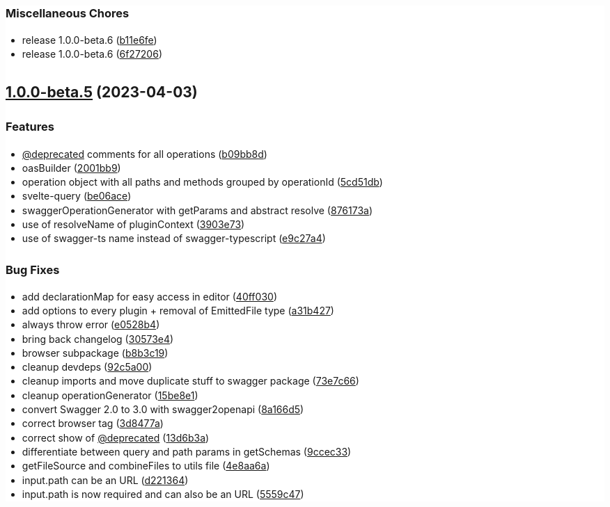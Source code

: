 
### Miscellaneous Chores

* release 1.0.0-beta.6 ([b11e6fe](https://github.com/kubb-project/kubb/commit/b11e6fe2b65c4784c151bb2e08729cd166f09151))
* release 1.0.0-beta.6 ([6f27206](https://github.com/kubb-project/kubb/commit/6f2720619c386771b9a8ea232c23948ff3781203))

## [1.0.0-beta.5](https://github.com/kubb-project/kubb/compare/@kubb/swagger-v1.0.0-beta.4...@kubb/swagger-v1.0.0-beta.5) (2023-04-03)


### Features

* [@deprecated](https://github.com/deprecated) comments for all operations ([b09bb8d](https://github.com/kubb-project/kubb/commit/b09bb8da6e2810ee13b983f228b992a269659239))
* oasBuilder ([2001bb9](https://github.com/kubb-project/kubb/commit/2001bb9f6b4b65a4d67e1e3b4f75517c109c2a44))
* operation object with all paths and methods grouped by operationId ([5cd51db](https://github.com/kubb-project/kubb/commit/5cd51dbdc4e2ed366313b17d9f9a273e8e9a5db1))
* svelte-query ([be06ace](https://github.com/kubb-project/kubb/commit/be06ace70add445a9fda3caf168223fbd278a147))
* swaggerOperationGenerator with getParams and abstract resolve ([876173a](https://github.com/kubb-project/kubb/commit/876173a0c8a3ea2f18f81b8c7e26a83d3eab8214))
* use of resolveName of pluginContext ([3903e73](https://github.com/kubb-project/kubb/commit/3903e73c547c1137b48d3d4630fb34dbf1434857))
* use of swagger-ts name instead of swagger-typescript ([e9c27a4](https://github.com/kubb-project/kubb/commit/e9c27a4d1485b4d38e58fb0d67380796f1eb1aad))


### Bug Fixes

* add declarationMap for easy access in editor ([40ff030](https://github.com/kubb-project/kubb/commit/40ff0305fb975bd02561682c5d7a9266259e185f))
* add options to every plugin + removal of EmittedFile type ([a31b427](https://github.com/kubb-project/kubb/commit/a31b4275ca0904deb97fbc1b4c4827f6fbfd020d))
* always throw error ([e0528b4](https://github.com/kubb-project/kubb/commit/e0528b4859497c6feb03c61126b4bbdfa578d060))
* bring back changelog ([30573e4](https://github.com/kubb-project/kubb/commit/30573e41027f01d79182b17f1f78152447d9401a))
* browser subpackage ([b8b3c19](https://github.com/kubb-project/kubb/commit/b8b3c191d10465b0ddeabf3ecdf77d564b597f35))
* cleanup devdeps ([92c5a00](https://github.com/kubb-project/kubb/commit/92c5a0003739047326baade146938f5ca013654d))
* cleanup imports and move duplicate stuff to swagger package ([73e7c66](https://github.com/kubb-project/kubb/commit/73e7c660dc3856afad64cf53f294f5003fa63f27))
* cleanup operationGenerator ([15be8e1](https://github.com/kubb-project/kubb/commit/15be8e152512fe1c84bdbec9a117e3728e254fef))
* convert Swagger 2.0 to 3.0 with swagger2openapi ([8a166d5](https://github.com/kubb-project/kubb/commit/8a166d527f09026222401185e5fa2bdaed383883))
* correct browser tag ([3d8477a](https://github.com/kubb-project/kubb/commit/3d8477a4ec148ecbfc9ca796f173d4d3c06790cb))
* correct show of [@deprecated](https://github.com/deprecated) ([13d6b3a](https://github.com/kubb-project/kubb/commit/13d6b3a0cbdc3c71113122f90e7ce0b3d69c7487))
* differentiate between query and path params in getSchemas ([9ccec33](https://github.com/kubb-project/kubb/commit/9ccec33b93a31531417ebfc7512f974ff5c8bf08))
* getFileSource and combineFiles to utils file ([4e8aa6a](https://github.com/kubb-project/kubb/commit/4e8aa6ab6b30bb10358903f1b95d66ff3e3c526f))
* input.path can be an URL ([d221364](https://github.com/kubb-project/kubb/commit/d221364fc54982ff61988d7bfa05bbe78bdc7cb5))
* input.path is now required and can also be an URL ([5559c47](https://github.com/kubb-project/kubb/commit/5559c4702fc0142853ff316233921c19702469f9))